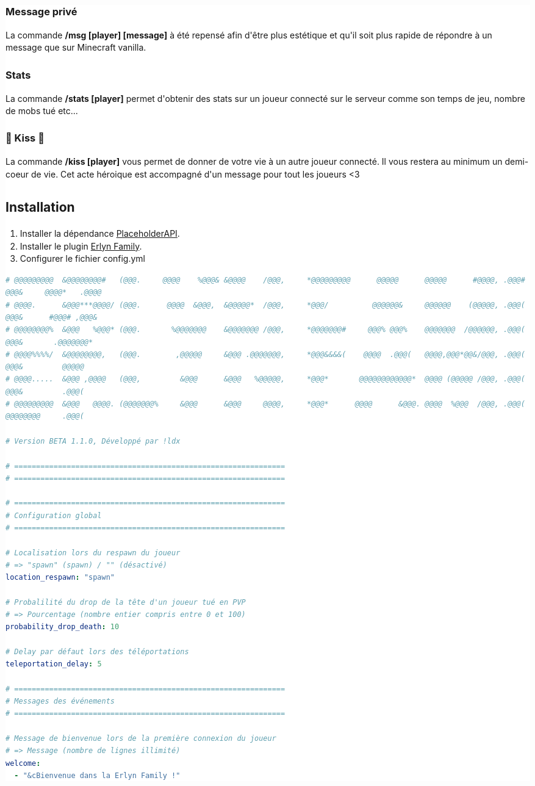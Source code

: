 ### Message privé
La commande **/msg [player] [message]** à été repensé afin d'être plus estétique et qu'il soit plus rapide de répondre à un message que sur Minecraft vanilla.

### Stats
La commande **/stats [player]** permet d'obtenir des stats sur un joueur connecté sur le serveur comme son temps de jeu, nombre de mobs tué etc...

### 🌟 Kiss 🌟
La commande **/kiss [player]** vous permet de donner de votre vie à un autre joueur connecté. Il vous restera au minimum un demi-coeur de vie. Cet acte héroique est accompagné d'un message pour tout les joueurs <3

## Installation

1. Installer la dépendance [PlaceholderAPI](https://www.spigotmc.org/resources/placeholderapi.6245/).
2. Installer le plugin [Erlyn Family](https://github.com/ldxdev/erlyn-family-plugin-mc/releases/tag/jar).
3. Configurer le fichier config.yml

```yml
# @@@@@@@@@  &@@@@@@@@#   (@@@.     @@@@    %@@@& &@@@@    /@@@,     *@@@@@@@@@      @@@@@      @@@@@      #@@@@, .@@@#  @@@&     @@@@*   .@@@@
# @@@@.      &@@@***@@@@/ (@@@.      @@@@  &@@@,  &@@@@@*  /@@@,     *@@@/          @@@@@@&     @@@@@@    (@@@@@, .@@@(  @@@&      #@@@# ,@@@&
# @@@@@@@@%  &@@@   %@@@* (@@@.       %@@@@@@@    &@@@@@@@ /@@@,     *@@@@@@@#     @@@% @@@%    @@@@@@@  /@@@@@@, .@@@(  @@@&       .@@@@@@@*
# @@@@%%%%/  &@@@@@@@@,   (@@@.        ,@@@@@     &@@@ .@@@@@@@,     *@@@&&&&(    @@@@  .@@@(   @@@@,@@@*@@&/@@@, .@@@(  @@@&         @@@@@
# @@@@.....  &@@@ ,@@@@   (@@@,         &@@@      &@@@   %@@@@@,     *@@@*       @@@@@@@@@@@@*  @@@@ (@@@@@ /@@@, .@@@(  @@@&         .@@@(
# @@@@@@@@@  &@@@   @@@@. (@@@@@@@%     &@@@      &@@@     @@@@,     *@@@*      @@@@      &@@@. @@@@  %@@@  /@@@, .@@@(  @@@@@@@@     .@@@(

# Version BETA 1.1.0, Développé par !ldx

# ==============================================================
# ==============================================================

# ==============================================================
# Configuration global
# ==============================================================

# Localisation lors du respawn du joueur
# => "spawn" (spawn) / "" (désactivé)
location_respawn: "spawn"

# Probalilité du drop de la tête d'un joueur tué en PVP
# => Pourcentage (nombre entier compris entre 0 et 100)
probability_drop_death: 10

# Delay par défaut lors des téléportations
teleportation_delay: 5

# ==============================================================
# Messages des événements
# ==============================================================

# Message de bienvenue lors de la première connexion du joueur
# => Message (nombre de lignes illimité)
welcome:
  - "&cBienvenue dans la Erlyn Family !"
```
